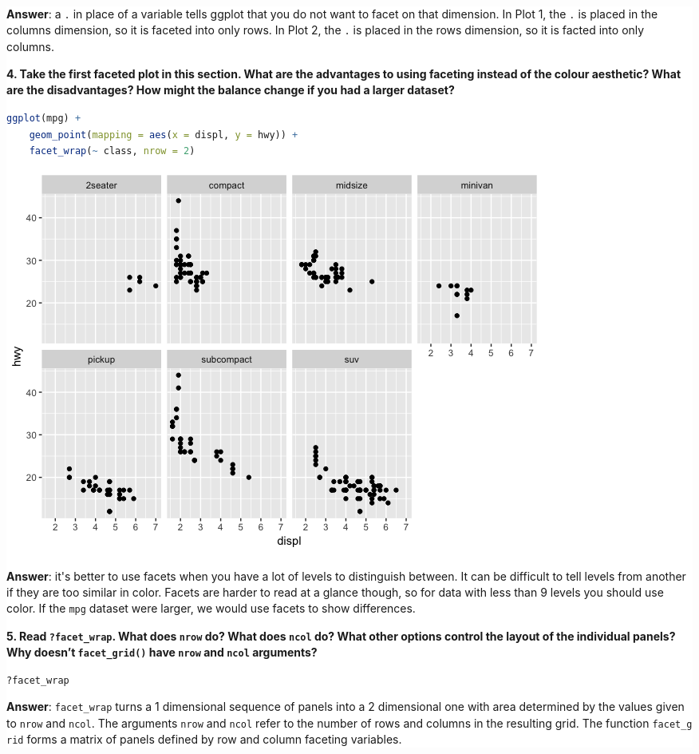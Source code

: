 **Answer**: a `.` in place of a variable tells ggplot that you do not want to facet on that dimension. In Plot 1, the `.` is placed in the columns dimension, so it is faceted into only rows. In Plot 2, the `.` is placed in the rows dimension, so it is facted into only columns.

**4. Take the first faceted plot in this section. What are the advantages to using faceting instead of the colour aesthetic? What are the disadvantages? How might the balance change if you had a larger dataset?**

``` r
ggplot(mpg) +
    geom_point(mapping = aes(x = displ, y = hwy)) +
    facet_wrap(~ class, nrow = 2)
```

![](ggplot2_files/figure-markdown_github/unnamed-chunk-20-1.png)

**Answer**: it's better to use facets when you have a lot of levels to distinguish between. It can be difficult to tell levels from another if they are too similar in color. Facets are harder to read at a glance though, so for data with less than 9 levels you should use color. If the `mpg` dataset were larger, we would use facets to show differences.

**5. Read `?facet_wrap`. What does `nrow` do? What does `ncol` do? What other options control the layout of the individual panels? Why doesn’t `facet_grid()` have `nrow` and `ncol` arguments?**

``` r
?facet_wrap
```

**Answer**: `facet_wrap` turns a 1 dimensional sequence of panels into a 2 dimensional one with area determined by the values given to `nrow` and `ncol`. The arguments `nrow` and `ncol` refer to the number of rows and columns in the resulting grid. The function `facet_grid` forms a matrix of panels defined by row and column faceting variables.
